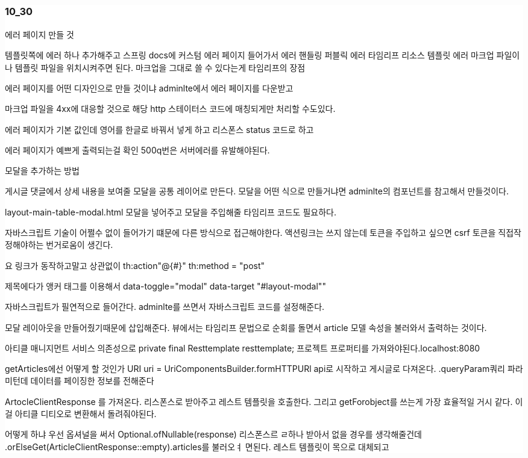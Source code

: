 ### 10_30

에러 페이지 만들 것

템플릿쪽에 에러 하나 추가해주고
스프링 docs에 커스텀 에러 페이지 들어가서 에러 핸들링 
퍼블릭 에러 타임리프 리소스 템플릿 에러 마크업 파일이나 템플릿 파일을 위치시켜주면 
된다. 
마크업을 그대로 쓸 수 있다는게 타임리프의 장점

에러 페이지를 어떤 디자인으로 만들 것이냐
adminlte에서 에러 페이지를 다운받고 

마크업 파일을 4xx에 대응할 것으로 해당 http 스테이터스 코드에 매칭되게만 처리할 수도있다.

에러 페이지가 기본 값인데 영어를 한글로 바꿔서 넣게 하고 
리스폰스 status 코드로 하고 

에러 페이지가 예쁘게 출력되는걸 확인 
500q번은 서버에러를 유발해야된다. 

모달을 추가하는 방법

게시글 댓글에서 상세 내용을 보여줄 모달을 공통 레이어로 만든다. 
모달을 어떤 식으로 만들거냐면 adminlte의 컴포넌트를 참고해서 만들것이다. 

layout-main-table-modal.html
모달을 넣어주고 모달을 주입해줄 타임리프 코드도 필요하다. 

자바스크립트 기술이 어쩔수 없이 들어가기 떄문에 다른 방식으로 접근해야한다. 
액션링크는 쓰지 않는데 토큰을 주입하고 싶으면 csrf 토큰을 직접작정해야하는 번거로움이
생긴다. 

요 링크가 동작하고말고 상관없이 th:action"@{#}" th:method = "post"

제목에다가 앵커 태그를 이용해서 data-toggle="modal" data-target  "#layout-modal""

자바스크립트가 필연적으로 들어간다. 
adminlte를 쓰면서 자바스크립트 코드를 설정해준다. 

모달 레이아웃을 만들어줬기때문에 삽입해준다. 
뷰에서는 타임리프 문법으로 순회를 돌면서 article 모델 속성을 불러와서 출력하는 것이다. 

아티클 매니지먼트 서비스 의존성으로 
private final Resttemplate resttemplate;
프로젝트 프로퍼티를 가져와야된다.localhost:8080

getArticles에선 어떻게 할 것인가
URI uri = UriComponentsBuilder.formHTTPURl 
api로 시작하고 게시글로 다져온다. 
.queryParam쿼리 파라미턴데 데이터를 페이징한 정보를 전해준다

ArtocleClientResponse 를 가져온다. 
리스폰스로 받아주고 레스트 템플릿을 호출한다. 그리고 getForobject를 쓰는게 가장 효율적일
거시 같다. 
이걸 아티클 디티오로 변환해서 돌려줘야된다. 

어떻게 하냐 
우선 옵셔널을 써서 Optional.ofNullable(response) 리스폰스르 ㄹ하나 받아서 
없을 경우를 생각해줄건데 .orElseGet(ArticleClientResponse::empty).articles를 불러오ㅕ
면된다. 
레스트 템플릿이 목으로 대체되고 

